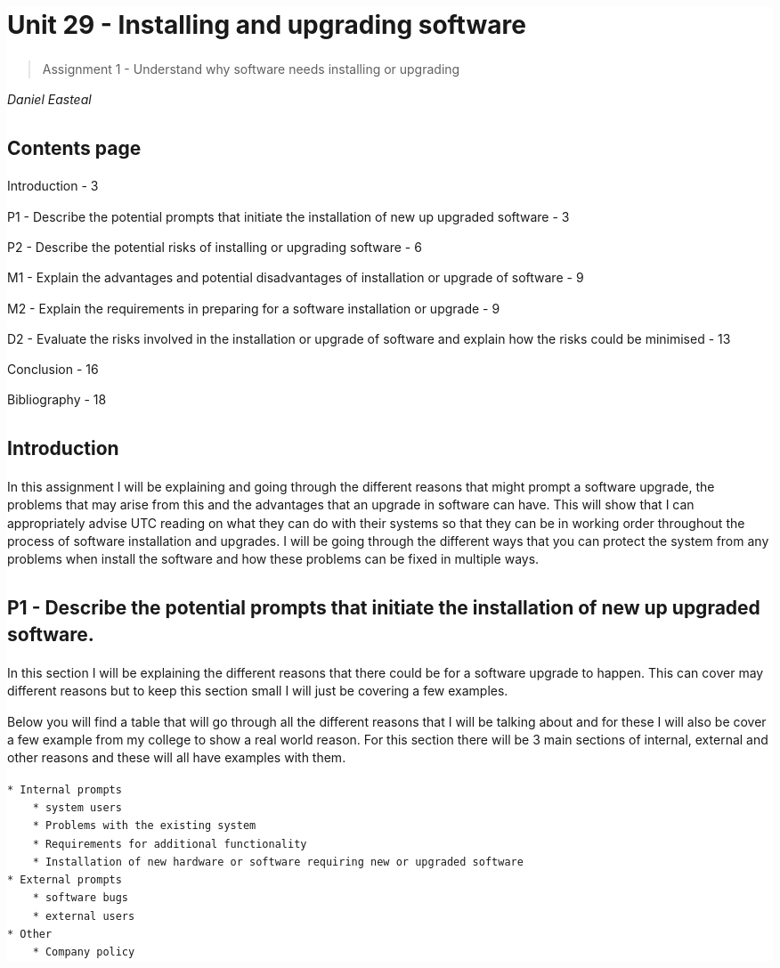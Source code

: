 # Unit 29 - Installing and upgrading software 
> Assignment 1 - Understand why software needs installing or upgrading

*Daniel Easteal*

<div style="page-break-after: always;"></div>

## Contents page

Introduction - 3

P1 - Describe the potential prompts that initiate the installation of new up upgraded software - 3

P2 - Describe the potential risks of installing or upgrading software - 6

M1 - Explain the advantages and potential disadvantages of installation or upgrade of software - 9

M2 - Explain the requirements in preparing for a software installation or upgrade - 9

D2 - Evaluate the risks involved in the installation or upgrade of software and explain how the risks could be minimised - 13

Conclusion - 16

Bibliography - 18

<div style="page-break-after: always;"></div>

## Introduction

In this assignment I will be explaining and going through the different reasons that might prompt a software upgrade, the problems that may arise from this and the advantages that an upgrade in software can have. This will show that I can appropriately advise UTC reading on what they can do with their systems so that they can be in working order throughout the process of software installation and upgrades. I will be going through the different ways that you can protect the system from any problems when install the software and how these problems can be fixed in multiple ways. 

## P1 - Describe the potential prompts that initiate the installation of new up upgraded software.

In this section I will be explaining the different reasons that there could be for a software upgrade to happen. This can cover may different reasons but to keep this section small I will just be covering a few examples. 

Below you will find a table that will go through all the different reasons that I will be talking about and for these I will also be cover a few example from my college to show a real world reason. For this section there will be 3 main sections of internal, external and other reasons and these will all have examples with them. 

	* Internal prompts
	 	* system users
		* Problems with the existing system
		* Requirements for additional functionality
		* Installation of new hardware or software requiring new or upgraded software
	* External prompts
		* software bugs
		* external users
	* Other
		* Company policy
